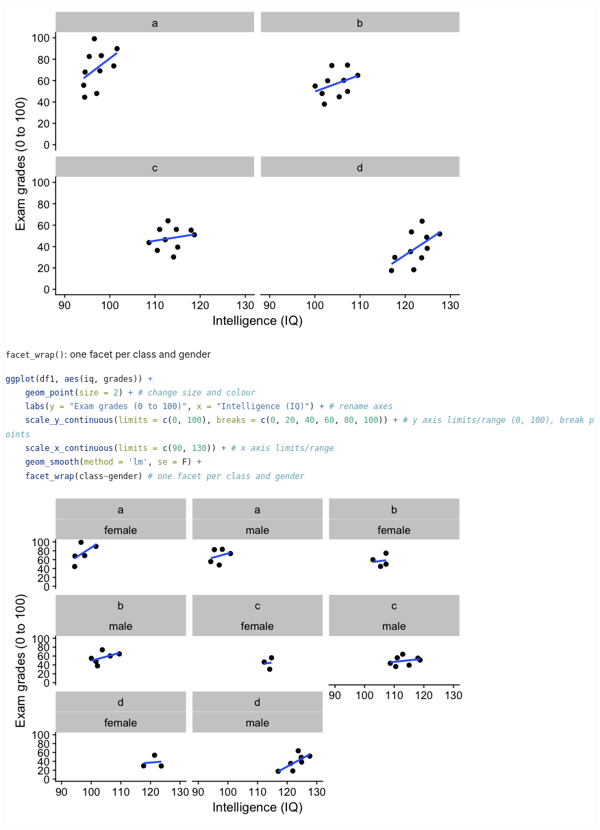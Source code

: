 ![](Tutorial_3_ggplot2_and_model_fitting_files/figure-markdown_github/unnamed-chunk-29-1.png)

`facet_wrap()`: one facet per class and gender

``` r
ggplot(df1, aes(iq, grades)) + 
    geom_point(size = 2) + # change size and colour
    labs(y = "Exam grades (0 to 100)", x = "Intelligence (IQ)") + # rename axes
    scale_y_continuous(limits = c(0, 100), breaks = c(0, 20, 40, 60, 80, 100)) + # y axis limits/range (0, 100), break points
    scale_x_continuous(limits = c(90, 130)) + # x axis limits/range 
    geom_smooth(method = 'lm', se = F) +
    facet_wrap(class~gender) # one facet per class and gender
```

![](Tutorial_3_ggplot2_and_model_fitting_files/figure-markdown_github/unnamed-chunk-30-1.png)
